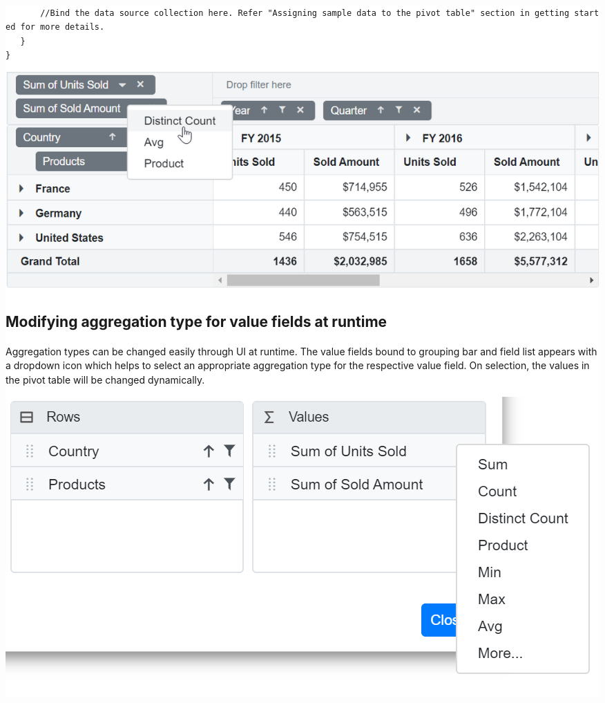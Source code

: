  ```cshtml
        //Bind the data source collection here. Refer "Assigning sample data to the pivot table" section in getting started for more details.
    }
}

```

![Displaying Aggregation in Blazor PivotTable DropDown Menu](images/blazor-pivottable-aggregation-in-dropdown-menu.png)

## Modifying aggregation type for value fields at runtime

Aggregation types can be changed easily through UI at runtime. The value fields bound to grouping bar and field list appears with a dropdown icon which helps to select an appropriate aggregation type for the respective value field. On selection, the values in the pivot table will be changed dynamically.


![Modifying Aggregation Types via FieldList in Blazor PivotTable](images/blazor-pivottable-aggregation-fieldlist-menu.png)
<br/>
<br/>